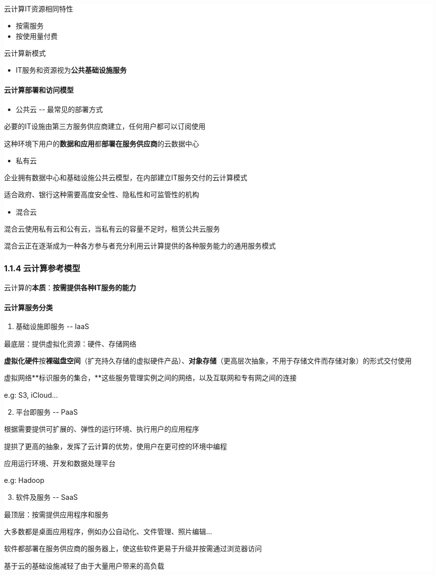 云计算IT资源相同特性

- 按需服务
- 按使用量付费

云计算新模式

- IT服务和资源视为**公共基础设施服务**

#### 云计算部署和访问模型

- 公共云  --  最常见的部署方式

必要的IT设施由第三方服务供应商建立，任何用户都可以订阅使用

这种环境下用户的**数据和应用**都**部署在服务供应商**的云数据中心

- 私有云

企业拥有数据中心和基础设施公共云模型，在内部建立IT服务交付的云计算模式

适合政府、银行这种需要高度安全性、隐私性和可监管性的机构

- 混合云

混合云使用私有云和公有云，当私有云的容量不足时，租赁公共云服务

混合云正在逐渐成为一种各方参与者充分利用云计算提供的各种服务能力的通用服务模式

### 1.1.4 云计算参考模型

云计算的**本质**：**按需提供各种IT服务的能力**

#### 云计算服务分类

1. 基础设施即服务  --  IaaS 

最底层：提供虚拟化资源：硬件、存储网络

**虚拟化硬件**按**裸磁盘空间**（扩充持久存储的虚拟硬件产品）、**对象存储**（更高层次抽象，不用于存储文件而存储对象）的形式交付使用

虚拟网络**标识服务的集合，**这些服务管理实例之间的网络，以及互联网和专有网之间的连接

e.g: S3, iCloud...

2. 平台即服务  --  PaaS

根据需要提供可扩展的、弹性的运行环境、执行用户的应用程序

提拱了更高的抽象，发挥了云计算的优势，使用户在更可控的环境中编程

应用运行环境、开发和数据处理平台

e.g: Hadoop

3. 软件及服务  --  SaaS

最顶层：按需提供应用程序和服务

大多数都是桌面应用程序，例如办公自动化、文件管理、照片编辑...

软件都部署在服务供应商的服务器上，使这些软件更易于升级并按需通过浏览器访问

基于云的基础设施减轻了由于大量用户带来的高负载
